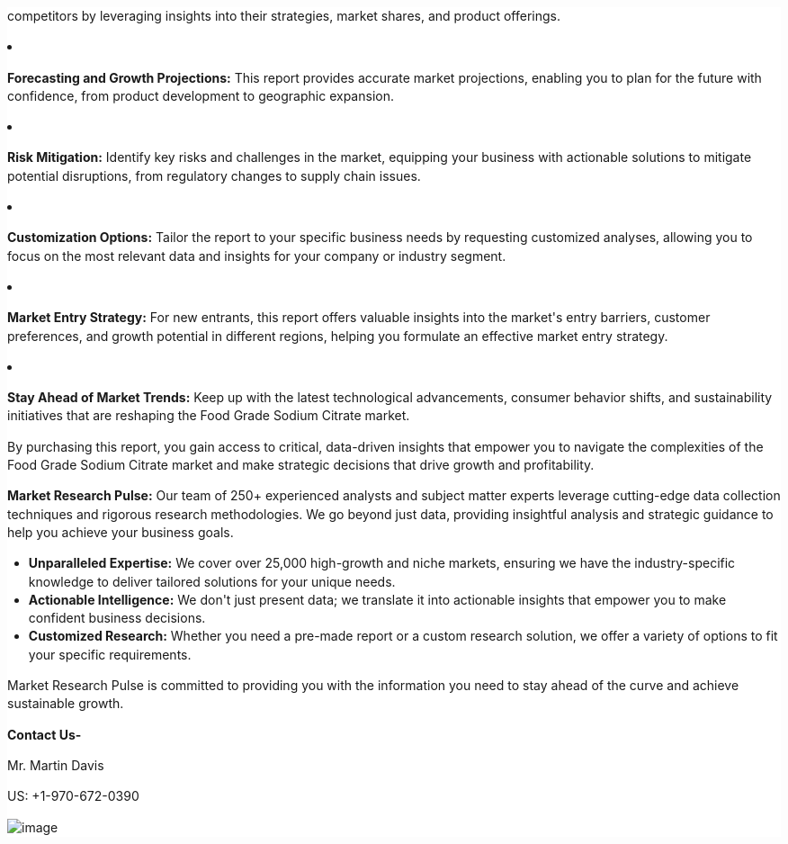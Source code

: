 competitors by leveraging insights into their strategies, market shares, and product offerings.</p></li><li><p><strong>Forecasting and Growth Projections:</strong> This report provides accurate market projections, enabling you to plan for the future with confidence, from product development to geographic expansion.</p></li><li><p><strong>Risk Mitigation:</strong> Identify key risks and challenges in the market, equipping your business with actionable solutions to mitigate potential disruptions, from regulatory changes to supply chain issues.</p></li><li><p><strong>Customization Options:</strong> Tailor the report to your specific business needs by requesting customized analyses, allowing you to focus on the most relevant data and insights for your company or industry segment.</p></li><li><p><strong>Market Entry Strategy:</strong> For new entrants, this report offers valuable insights into the market's entry barriers, customer preferences, and growth potential in different regions, helping you formulate an effective market entry strategy.</p></li><li><p><strong>Stay Ahead of Market Trends:</strong> Keep up with the latest technological advancements, consumer behavior shifts, and sustainability initiatives that are reshaping the Food Grade Sodium Citrate market.</p></li></ol><p>By purchasing this report, you gain access to critical, data-driven insights that empower you to navigate the complexities of the Food Grade Sodium Citrate market and make strategic decisions that drive growth and profitability.</p><p><strong>Market Research Pulse:</strong>&nbsp;Our team of 250+ experienced analysts and subject matter experts leverage cutting-edge data collection techniques and rigorous research methodologies. We go beyond just data, providing insightful analysis and strategic guidance to help you achieve your business goals.</p><ul><li><strong>Unparalleled Expertise:</strong>&nbsp;We cover over 25,000 high-growth and niche markets, ensuring we have the industry-specific knowledge to deliver tailored solutions for your unique needs.</li><li><strong>Actionable Intelligence:</strong>&nbsp;We don't just present data; we translate it into actionable insights that empower you to make confident business decisions.</li><li><strong>Customized Research:</strong>&nbsp;Whether you need a pre-made report or a custom research solution, we offer a variety of options to fit your specific requirements.</li></ul><p>Market Research Pulse is committed to providing you with the information you need to stay ahead of the curve and achieve sustainable growth.</p><p><strong>Contact Us-</strong></p><p>Mr. Martin Davis</p><p>US: +1-970-672-0390</p>
![image](https://github.com/user-attachments/assets/dd3051b3-444f-4a00-9b83-4fc6dad09bdf)

